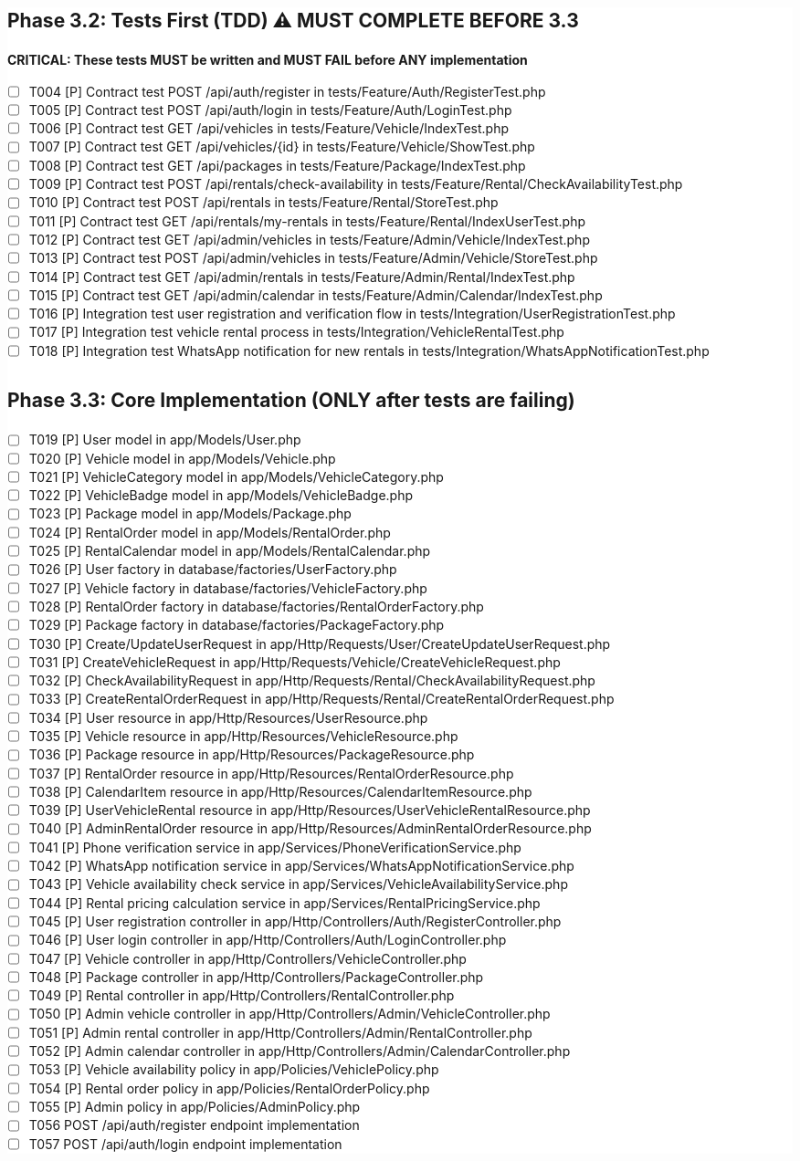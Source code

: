 ## Phase 3.2: Tests First (TDD) ⚠️ MUST COMPLETE BEFORE 3.3
**CRITICAL: These tests MUST be written and MUST FAIL before ANY implementation**
- [ ] T004 [P] Contract test POST /api/auth/register in tests/Feature/Auth/RegisterTest.php
- [ ] T005 [P] Contract test POST /api/auth/login in tests/Feature/Auth/LoginTest.php
- [ ] T006 [P] Contract test GET /api/vehicles in tests/Feature/Vehicle/IndexTest.php
- [ ] T007 [P] Contract test GET /api/vehicles/{id} in tests/Feature/Vehicle/ShowTest.php
- [ ] T008 [P] Contract test GET /api/packages in tests/Feature/Package/IndexTest.php
- [ ] T009 [P] Contract test POST /api/rentals/check-availability in tests/Feature/Rental/CheckAvailabilityTest.php
- [ ] T010 [P] Contract test POST /api/rentals in tests/Feature/Rental/StoreTest.php
- [ ] T011 [P] Contract test GET /api/rentals/my-rentals in tests/Feature/Rental/IndexUserTest.php
- [ ] T012 [P] Contract test GET /api/admin/vehicles in tests/Feature/Admin/Vehicle/IndexTest.php
- [ ] T013 [P] Contract test POST /api/admin/vehicles in tests/Feature/Admin/Vehicle/StoreTest.php
- [ ] T014 [P] Contract test GET /api/admin/rentals in tests/Feature/Admin/Rental/IndexTest.php
- [ ] T015 [P] Contract test GET /api/admin/calendar in tests/Feature/Admin/Calendar/IndexTest.php
- [ ] T016 [P] Integration test user registration and verification flow in tests/Integration/UserRegistrationTest.php
- [ ] T017 [P] Integration test vehicle rental process in tests/Integration/VehicleRentalTest.php
- [ ] T018 [P] Integration test WhatsApp notification for new rentals in tests/Integration/WhatsAppNotificationTest.php

## Phase 3.3: Core Implementation (ONLY after tests are failing)
- [ ] T019 [P] User model in app/Models/User.php
- [ ] T020 [P] Vehicle model in app/Models/Vehicle.php
- [ ] T021 [P] VehicleCategory model in app/Models/VehicleCategory.php
- [ ] T022 [P] VehicleBadge model in app/Models/VehicleBadge.php
- [ ] T023 [P] Package model in app/Models/Package.php
- [ ] T024 [P] RentalOrder model in app/Models/RentalOrder.php
- [ ] T025 [P] RentalCalendar model in app/Models/RentalCalendar.php
- [ ] T026 [P] User factory in database/factories/UserFactory.php
- [ ] T027 [P] Vehicle factory in database/factories/VehicleFactory.php
- [ ] T028 [P] RentalOrder factory in database/factories/RentalOrderFactory.php
- [ ] T029 [P] Package factory in database/factories/PackageFactory.php
- [ ] T030 [P] Create/UpdateUserRequest in app/Http/Requests/User/CreateUpdateUserRequest.php
- [ ] T031 [P] CreateVehicleRequest in app/Http/Requests/Vehicle/CreateVehicleRequest.php
- [ ] T032 [P] CheckAvailabilityRequest in app/Http/Requests/Rental/CheckAvailabilityRequest.php
- [ ] T033 [P] CreateRentalOrderRequest in app/Http/Requests/Rental/CreateRentalOrderRequest.php
- [ ] T034 [P] User resource in app/Http/Resources/UserResource.php
- [ ] T035 [P] Vehicle resource in app/Http/Resources/VehicleResource.php
- [ ] T036 [P] Package resource in app/Http/Resources/PackageResource.php
- [ ] T037 [P] RentalOrder resource in app/Http/Resources/RentalOrderResource.php
- [ ] T038 [P] CalendarItem resource in app/Http/Resources/CalendarItemResource.php
- [ ] T039 [P] UserVehicleRental resource in app/Http/Resources/UserVehicleRentalResource.php
- [ ] T040 [P] AdminRentalOrder resource in app/Http/Resources/AdminRentalOrderResource.php
- [ ] T041 [P] Phone verification service in app/Services/PhoneVerificationService.php
- [ ] T042 [P] WhatsApp notification service in app/Services/WhatsAppNotificationService.php
- [ ] T043 [P] Vehicle availability check service in app/Services/VehicleAvailabilityService.php
- [ ] T044 [P] Rental pricing calculation service in app/Services/RentalPricingService.php
- [ ] T045 [P] User registration controller in app/Http/Controllers/Auth/RegisterController.php
- [ ] T046 [P] User login controller in app/Http/Controllers/Auth/LoginController.php
- [ ] T047 [P] Vehicle controller in app/Http/Controllers/VehicleController.php
- [ ] T048 [P] Package controller in app/Http/Controllers/PackageController.php
- [ ] T049 [P] Rental controller in app/Http/Controllers/RentalController.php
- [ ] T050 [P] Admin vehicle controller in app/Http/Controllers/Admin/VehicleController.php
- [ ] T051 [P] Admin rental controller in app/Http/Controllers/Admin/RentalController.php
- [ ] T052 [P] Admin calendar controller in app/Http/Controllers/Admin/CalendarController.php
- [ ] T053 [P] Vehicle availability policy in app/Policies/VehiclePolicy.php
- [ ] T054 [P] Rental order policy in app/Policies/RentalOrderPolicy.php
- [ ] T055 [P] Admin policy in app/Policies/AdminPolicy.php
- [ ] T056 POST /api/auth/register endpoint implementation
- [ ] T057 POST /api/auth/login endpoint implementation